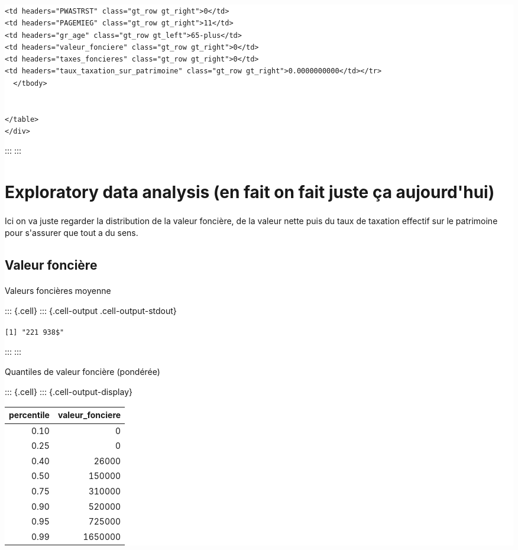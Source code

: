 ```{=html}
<td headers="PWASTRST" class="gt_row gt_right">0</td>
<td headers="PAGEMIEG" class="gt_row gt_right">11</td>
<td headers="gr_age" class="gt_row gt_left">65-plus</td>
<td headers="valeur_fonciere" class="gt_row gt_right">0</td>
<td headers="taxes_foncieres" class="gt_row gt_right">0</td>
<td headers="taux_taxation_sur_patrimoine" class="gt_row gt_right">0.0000000000</td></tr>
  </tbody>
  
  
</table>
</div>
```


:::
:::



# Exploratory data analysis (en fait on fait juste ça aujourd'hui)   

Ici on va juste regarder la distribution de la valeur foncière, de la valeur nette puis du taux de taxation effectif sur le patrimoine pour s'assurer que tout a du sens.

## Valeur foncière  

Valeurs foncières moyenne


::: {.cell}
::: {.cell-output .cell-output-stdout}

```
[1] "221 938$"
```


:::
:::


Quantiles de valeur foncière  (pondérée)



::: {.cell}
::: {.cell-output-display}


| percentile| valeur_fonciere|
|----------:|---------------:|
|       0.10|               0|
|       0.25|               0|
|       0.40|           26000|
|       0.50|          150000|
|       0.75|          310000|
|       0.90|          520000|
|       0.95|          725000|
|       0.99|         1650000|
